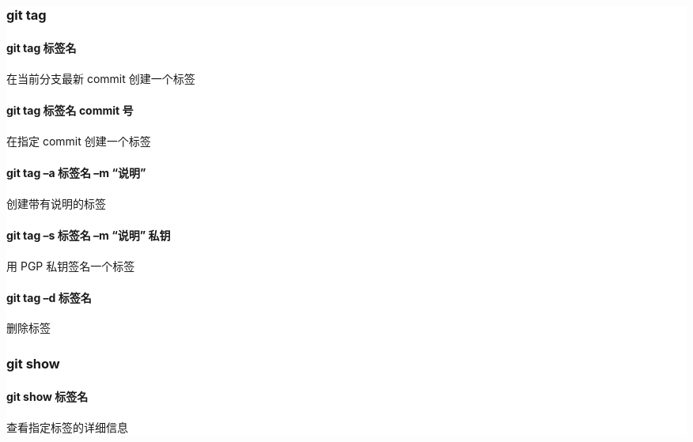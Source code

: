 ### git tag

#### git tag 标签名

在当前分支最新 commit 创建一个标签

#### git tag 标签名 commit 号

在指定 commit 创建一个标签

#### git tag –a 标签名 –m “说明”

创建带有说明的标签

#### git tag –s 标签名 –m “说明” 私钥

用 PGP 私钥签名一个标签

#### git tag –d 标签名

删除标签

### git show

#### git show 标签名

查看指定标签的详细信息
